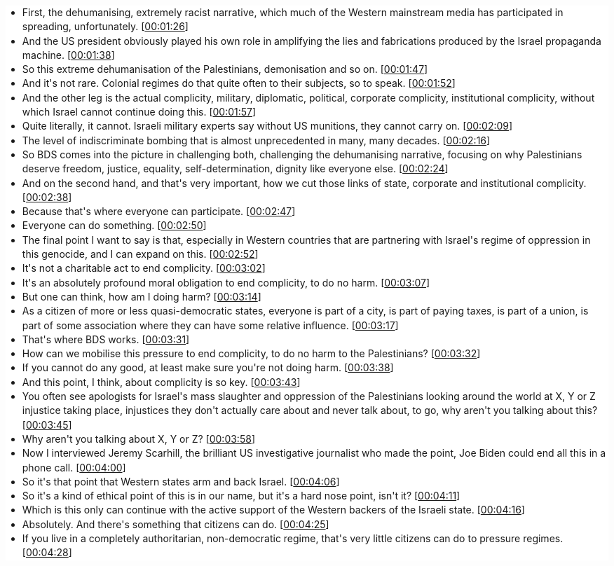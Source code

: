 *  First, the dehumanising, extremely racist narrative, which much of the Western mainstream media has participated in spreading, unfortunately. [[00:01:26](https://www.youtube.com/watch?v=1dQlFgMhxcI&t=86.2s)]
*  And the US president obviously played his own role in amplifying the lies and fabrications produced by the Israel propaganda machine. [[00:01:38](https://www.youtube.com/watch?v=1dQlFgMhxcI&t=98.52s)]
*  So this extreme dehumanisation of the Palestinians, demonisation and so on. [[00:01:47](https://www.youtube.com/watch?v=1dQlFgMhxcI&t=107.64s)]
*  And it's not rare. Colonial regimes do that quite often to their subjects, so to speak. [[00:01:52](https://www.youtube.com/watch?v=1dQlFgMhxcI&t=112.08s)]
*  And the other leg is the actual complicity, military, diplomatic, political, corporate complicity, institutional complicity, without which Israel cannot continue doing this. [[00:01:57](https://www.youtube.com/watch?v=1dQlFgMhxcI&t=117.96000000000001s)]
*  Quite literally, it cannot. Israeli military experts say without US munitions, they cannot carry on. [[00:02:09](https://www.youtube.com/watch?v=1dQlFgMhxcI&t=129.2s)]
*  The level of indiscriminate bombing that is almost unprecedented in many, many decades. [[00:02:16](https://www.youtube.com/watch?v=1dQlFgMhxcI&t=136.84s)]
*  So BDS comes into the picture in challenging both, challenging the dehumanising narrative, focusing on why Palestinians deserve freedom, justice, equality, self-determination, dignity like everyone else. [[00:02:24](https://www.youtube.com/watch?v=1dQlFgMhxcI&t=144.44s)]
*  And on the second hand, and that's very important, how we cut those links of state, corporate and institutional complicity. [[00:02:38](https://www.youtube.com/watch?v=1dQlFgMhxcI&t=158.56s)]
*  Because that's where everyone can participate. [[00:02:47](https://www.youtube.com/watch?v=1dQlFgMhxcI&t=167.28s)]
*  Everyone can do something. [[00:02:50](https://www.youtube.com/watch?v=1dQlFgMhxcI&t=170.23999999999998s)]
*  The final point I want to say is that, especially in Western countries that are partnering with Israel's regime of oppression in this genocide, and I can expand on this. [[00:02:52](https://www.youtube.com/watch?v=1dQlFgMhxcI&t=172.0s)]
*  It's not a charitable act to end complicity. [[00:03:02](https://www.youtube.com/watch?v=1dQlFgMhxcI&t=182.88s)]
*  It's an absolutely profound moral obligation to end complicity, to do no harm. [[00:03:07](https://www.youtube.com/watch?v=1dQlFgMhxcI&t=187.23999999999998s)]
*  But one can think, how am I doing harm? [[00:03:14](https://www.youtube.com/watch?v=1dQlFgMhxcI&t=194.56s)]
*  As a citizen of more or less quasi-democratic states, everyone is part of a city, is part of paying taxes, is part of a union, is part of some association where they can have some relative influence. [[00:03:17](https://www.youtube.com/watch?v=1dQlFgMhxcI&t=197.79999999999998s)]
*  That's where BDS works. [[00:03:31](https://www.youtube.com/watch?v=1dQlFgMhxcI&t=211.04s)]
*  How can we mobilise this pressure to end complicity, to do no harm to the Palestinians? [[00:03:32](https://www.youtube.com/watch?v=1dQlFgMhxcI&t=212.88s)]
*  If you cannot do any good, at least make sure you're not doing harm. [[00:03:38](https://www.youtube.com/watch?v=1dQlFgMhxcI&t=218.92s)]
*  And this point, I think, about complicity is so key. [[00:03:43](https://www.youtube.com/watch?v=1dQlFgMhxcI&t=223.6s)]
*  You often see apologists for Israel's mass slaughter and oppression of the Palestinians looking around the world at X, Y or Z injustice taking place, injustices they don't actually care about and never talk about, to go, why aren't you talking about this? [[00:03:45](https://www.youtube.com/watch?v=1dQlFgMhxcI&t=225.84s)]
*  Why aren't you talking about X, Y or Z? [[00:03:58](https://www.youtube.com/watch?v=1dQlFgMhxcI&t=238.79999999999998s)]
*  Now I interviewed Jeremy Scarhill, the brilliant US investigative journalist who made the point, Joe Biden could end all this in a phone call. [[00:04:00](https://www.youtube.com/watch?v=1dQlFgMhxcI&t=240.68s)]
*  So it's that point that Western states arm and back Israel. [[00:04:06](https://www.youtube.com/watch?v=1dQlFgMhxcI&t=246.64s)]
*  So it's a kind of ethical point of this is in our name, but it's a hard nose point, isn't it? [[00:04:11](https://www.youtube.com/watch?v=1dQlFgMhxcI&t=251.72s)]
*  Which is this only can continue with the active support of the Western backers of the Israeli state. [[00:04:16](https://www.youtube.com/watch?v=1dQlFgMhxcI&t=256.96s)]
*  Absolutely. And there's something that citizens can do. [[00:04:25](https://www.youtube.com/watch?v=1dQlFgMhxcI&t=265.04s)]
*  If you live in a completely authoritarian, non-democratic regime, that's very little citizens can do to pressure regimes. [[00:04:28](https://www.youtube.com/watch?v=1dQlFgMhxcI&t=268.64s)]